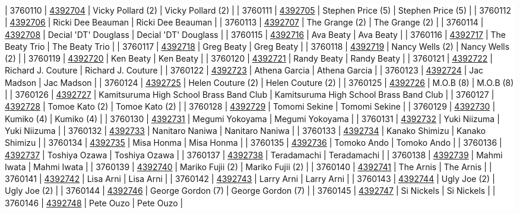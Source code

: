 | 3760110 | [4392704](https://www.discogs.com/artist/4392704) | Vicky Pollard (2) | Vicky Pollard (2) |
| 3760111 | [4392705](https://www.discogs.com/artist/4392705) | Stephen Price (5) | Stephen Price (5) |
| 3760112 | [4392706](https://www.discogs.com/artist/4392706) | Ricki Dee Beauman | Ricki Dee Beauman |
| 3760113 | [4392707](https://www.discogs.com/artist/4392707) | The Grange (2) | The Grange (2) |
| 3760114 | [4392708](https://www.discogs.com/artist/4392708) | Decial 'DT' Douglass | Decial 'DT' Douglass |
| 3760115 | [4392716](https://www.discogs.com/artist/4392716) | Ava Beaty | Ava Beaty |
| 3760116 | [4392717](https://www.discogs.com/artist/4392717) | The Beaty Trio | The Beaty Trio |
| 3760117 | [4392718](https://www.discogs.com/artist/4392718) | Greg Beaty | Greg Beaty |
| 3760118 | [4392719](https://www.discogs.com/artist/4392719) | Nancy Wells (2) | Nancy Wells (2) |
| 3760119 | [4392720](https://www.discogs.com/artist/4392720) | Ken Beaty | Ken Beaty |
| 3760120 | [4392721](https://www.discogs.com/artist/4392721) | Randy Beaty | Randy Beaty |
| 3760121 | [4392722](https://www.discogs.com/artist/4392722) | Richard J. Couture | Richard J. Couture |
| 3760122 | [4392723](https://www.discogs.com/artist/4392723) | Athena Garcia | Athena Garcia |
| 3760123 | [4392724](https://www.discogs.com/artist/4392724) | Jac Madson | Jac Madson |
| 3760124 | [4392725](https://www.discogs.com/artist/4392725) | Helen Couture (2) | Helen Couture (2) |
| 3760125 | [4392726](https://www.discogs.com/artist/4392726) | M.O.B (8) | M.O.B (8) |
| 3760126 | [4392727](https://www.discogs.com/artist/4392727) | Kamitsuruma High School Brass Band Club | Kamitsuruma High School Brass Band Club |
| 3760127 | [4392728](https://www.discogs.com/artist/4392728) | Tomoe Kato (2) | Tomoe Kato (2) |
| 3760128 | [4392729](https://www.discogs.com/artist/4392729) | Tomomi Sekine | Tomomi Sekine |
| 3760129 | [4392730](https://www.discogs.com/artist/4392730) | Kumiko (4) | Kumiko (4) |
| 3760130 | [4392731](https://www.discogs.com/artist/4392731) | Megumi Yokoyama | Megumi Yokoyama |
| 3760131 | [4392732](https://www.discogs.com/artist/4392732) | Yuki Niizuma | Yuki Niizuma |
| 3760132 | [4392733](https://www.discogs.com/artist/4392733) | Nanitaro Naniwa | Nanitaro Naniwa |
| 3760133 | [4392734](https://www.discogs.com/artist/4392734) | Kanako Shimizu | Kanako Shimizu |
| 3760134 | [4392735](https://www.discogs.com/artist/4392735) | Misa Honma | Misa Honma |
| 3760135 | [4392736](https://www.discogs.com/artist/4392736) | Tomoko Ando | Tomoko Ando |
| 3760136 | [4392737](https://www.discogs.com/artist/4392737) | Toshiya Ozawa | Toshiya Ozawa |
| 3760137 | [4392738](https://www.discogs.com/artist/4392738) | Teradamachi | Teradamachi |
| 3760138 | [4392739](https://www.discogs.com/artist/4392739) | Mahmi Iwata | Mahmi Iwata |
| 3760139 | [4392740](https://www.discogs.com/artist/4392740) | Mariko Fujii (2) | Mariko Fujii (2) |
| 3760140 | [4392741](https://www.discogs.com/artist/4392741) | The Arnis | The Arnis |
| 3760141 | [4392742](https://www.discogs.com/artist/4392742) | Lisa Arni | Lisa Arni |
| 3760142 | [4392743](https://www.discogs.com/artist/4392743) | Larry Arni | Larry Arni |
| 3760143 | [4392744](https://www.discogs.com/artist/4392744) | Ugly Joe (2) | Ugly Joe (2) |
| 3760144 | [4392746](https://www.discogs.com/artist/4392746) | George Gordon (7) | George Gordon (7) |
| 3760145 | [4392747](https://www.discogs.com/artist/4392747) | Si Nickels | Si Nickels |
| 3760146 | [4392748](https://www.discogs.com/artist/4392748) | Pete Ouzo | Pete Ouzo |